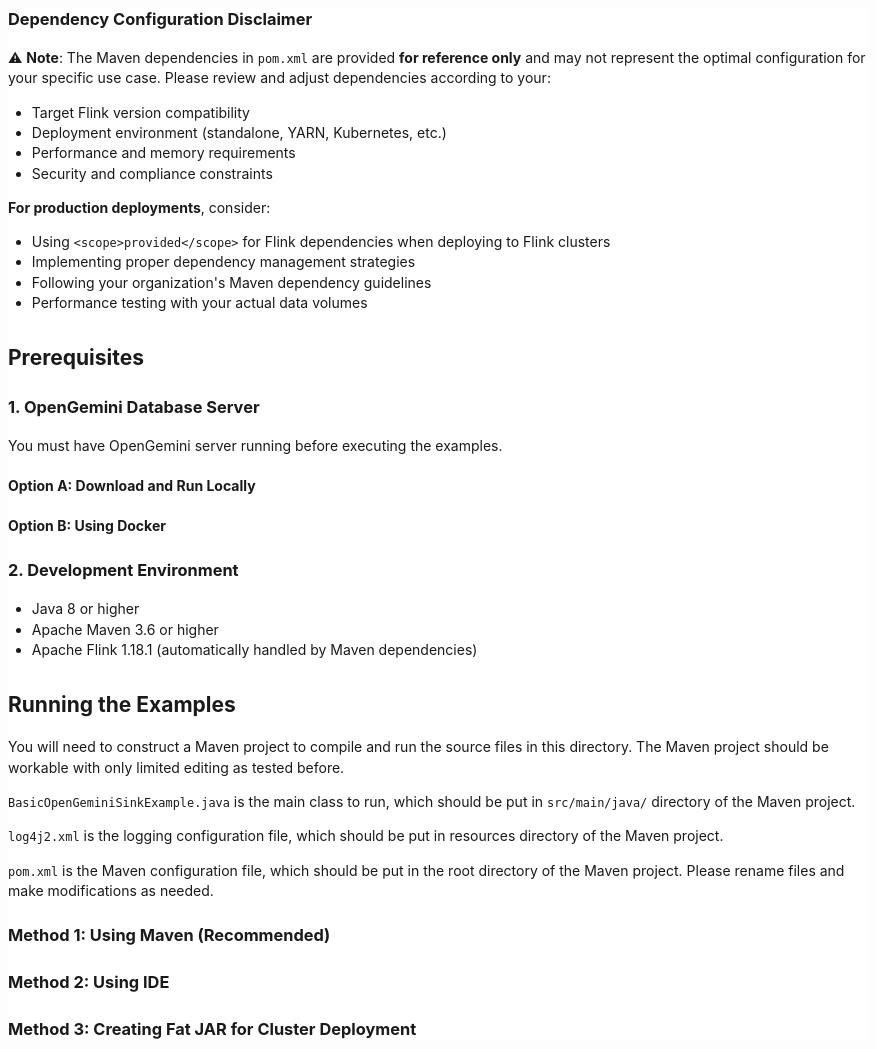 ### Dependency Configuration Disclaimer

⚠️ **Note**: The Maven dependencies in `pom.xml` are provided **for reference only** and may not represent the optimal configuration for your specific use case. Please review and adjust dependencies according to your:

- Target Flink version compatibility
- Deployment environment (standalone, YARN, Kubernetes, etc.)
- Performance and memory requirements
- Security and compliance constraints

**For production deployments**, consider:

- Using `<scope>provided</scope>` for Flink dependencies when deploying to Flink clusters
- Implementing proper dependency management strategies
- Following your organization's Maven dependency guidelines
- Performance testing with your actual data volumes

## Prerequisites

### 1. OpenGemini Database Server

You must have OpenGemini server running before executing the examples.

#### Option A: Download and Run Locally

#### Option B: Using Docker


### 2. Development Environment

- Java 8 or higher
- Apache Maven 3.6 or higher
- Apache Flink 1.18.1 (automatically handled by Maven dependencies)

## Running the Examples
You will need to construct a Maven project to compile and run the source files in this directory.
The Maven project should be workable with only limited editing as tested before.


`BasicOpenGeminiSinkExample.java` is the main class to run, which should be put in `src/main/java/` directory of the Maven project.

`log4j2.xml` is the logging configuration file, which should be put in resources directory of the Maven project.

`pom.xml` is the Maven configuration file, which should be put in the root directory of the Maven project.
Please rename files and make modifications as needed.

### Method 1: Using Maven (Recommended)
### Method 2: Using IDE
### Method 3: Creating Fat JAR for Cluster Deployment
